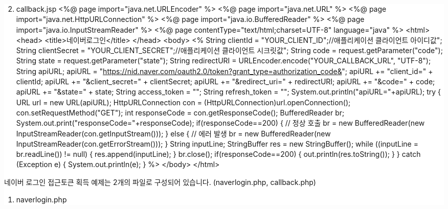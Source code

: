 2. callback.jsp
<%@ page import="java.net.URLEncoder" %>
<%@ page import="java.net.URL" %>
<%@ page import="java.net.HttpURLConnection" %>
<%@ page import="java.io.BufferedReader" %>
<%@ page import="java.io.InputStreamReader" %>
<%@ page contentType="text/html;charset=UTF-8" language="java" %>
&lt;html&gt;
  &lt;head&gt;
    &lt;title&gt;네이버로그인&lt;/title&gt;
  &lt;/head&gt;
  &lt;body&gt;
  <%
    String clientId = "YOUR_CLIENT_ID";//애플리케이션 클라이언트 아이디값";
    String clientSecret = "YOUR_CLIENT_SECRET";//애플리케이션 클라이언트 시크릿값";
    String code = request.getParameter("code");
    String state = request.getParameter("state");
    String redirectURI = URLEncoder.encode("YOUR_CALLBACK_URL", "UTF-8");
    String apiURL;
    apiURL = "https://nid.naver.com/oauth2.0/token?grant_type=authorization_code&";
    apiURL += "client_id=" + clientId;
    apiURL += "&client_secret=" + clientSecret;
    apiURL += "&redirect_uri=" + redirectURI;
    apiURL += "&code=" + code;
    apiURL += "&state=" + state;
    String access_token = "";
    String refresh_token = "";
    System.out.println("apiURL="+apiURL);
    try {
      URL url = new URL(apiURL);
      HttpURLConnection con = (HttpURLConnection)url.openConnection();
      con.setRequestMethod("GET");
      int responseCode = con.getResponseCode();
      BufferedReader br;
      System.out.print("responseCode="+responseCode);
      if(responseCode==200) { // 정상 호출
        br = new BufferedReader(new InputStreamReader(con.getInputStream()));
      } else {  // 에러 발생
        br = new BufferedReader(new InputStreamReader(con.getErrorStream()));
      }
      String inputLine;
      StringBuffer res = new StringBuffer();
      while ((inputLine = br.readLine()) != null) {
        res.append(inputLine);
      }
      br.close();
      if(responseCode==200) {
        out.println(res.toString());
      }
    } catch (Exception e) {
      System.out.println(e);
    }
  %>
  &lt;/body&gt;
&lt;/html&gt;
                    </pre>
    </div>
    </div>
    <div style="display:none" id="tutorial2">
    <div class="code_area">
                    <pre class="prettyprint">
                        <br>
네이버 로그인 접근토큰 획득 예제는 2개의 파일로 구성되어 있습니다. (naverlogin.php, callback.php)
1. naverlogin.php